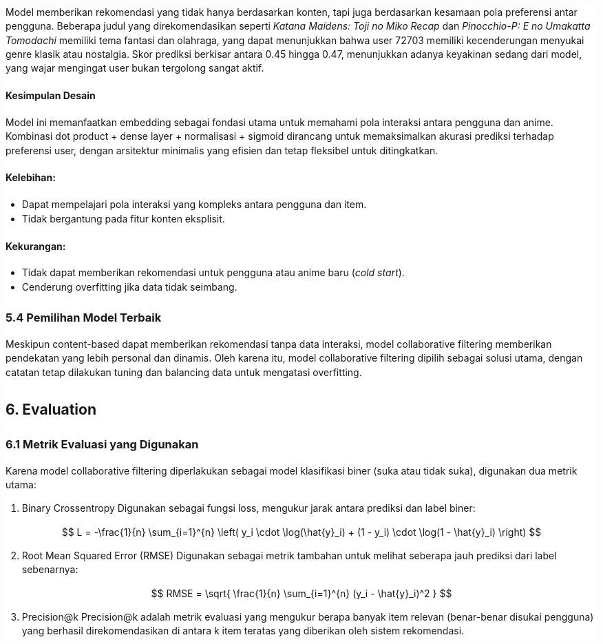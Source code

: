 Model memberikan rekomendasi yang tidak hanya berdasarkan konten, tapi juga berdasarkan kesamaan pola preferensi antar pengguna. Beberapa judul yang direkomendasikan seperti *Katana Maidens: Toji no Miko Recap* dan *Pinocchio-P: E no Umakatta Tomodachi* memiliki tema fantasi dan olahraga, yang dapat menunjukkan bahwa user 72703 memiliki kecenderungan menyukai genre klasik atau nostalgia. Skor prediksi berkisar antara 0.45 hingga 0.47, menunjukkan adanya keyakinan sedang dari model, yang wajar mengingat user bukan tergolong sangat aktif.

#### Kesimpulan Desain

Model ini memanfaatkan embedding sebagai fondasi utama untuk memahami pola interaksi antara pengguna dan anime. Kombinasi dot product + dense layer + normalisasi + sigmoid dirancang untuk memaksimalkan akurasi prediksi terhadap preferensi user, dengan arsitektur minimalis yang efisien dan tetap fleksibel untuk ditingkatkan.

#### Kelebihan:

* Dapat mempelajari pola interaksi yang kompleks antara pengguna dan item.
* Tidak bergantung pada fitur konten eksplisit.

#### Kekurangan:

* Tidak dapat memberikan rekomendasi untuk pengguna atau anime baru (*cold start*).
* Cenderung overfitting jika data tidak seimbang.

### 5.4 Pemilihan Model Terbaik

Meskipun content-based dapat memberikan rekomendasi tanpa data interaksi, model collaborative filtering memberikan pendekatan yang lebih personal dan dinamis. Oleh karena itu, model collaborative filtering dipilih sebagai solusi utama, dengan catatan tetap dilakukan tuning dan balancing data untuk mengatasi overfitting.

## **6. Evaluation**

### 6.1 Metrik Evaluasi yang Digunakan

Karena model collaborative filtering diperlakukan sebagai model klasifikasi biner (suka atau tidak suka), digunakan dua metrik utama:

1. Binary Crossentropy
   Digunakan sebagai fungsi loss, mengukur jarak antara prediksi dan label biner:

$$
L = -\frac{1}{n} \sum_{i=1}^{n} \left( y_i \cdot \log(\hat{y}_i) + (1 - y_i) \cdot \log(1 - \hat{y}_i) \right)
$$

2. Root Mean Squared Error (RMSE)
   Digunakan sebagai metrik tambahan untuk melihat seberapa jauh prediksi dari label sebenarnya:

$$
RMSE = \sqrt{ \frac{1}{n} \sum_{i=1}^{n} (y_i - \hat{y}_i)^2 }
$$

3. Precision@k
    Precision@k adalah metrik evaluasi yang mengukur berapa banyak item relevan (benar-benar disukai pengguna) yang berhasil direkomendasikan di antara k item teratas yang diberikan oleh sistem rekomendasi.
